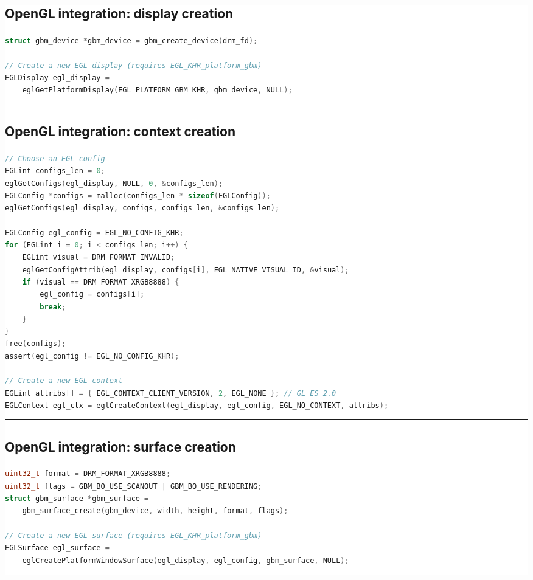 
## OpenGL integration: display creation

```c
struct gbm_device *gbm_device = gbm_create_device(drm_fd);

// Create a new EGL display (requires EGL_KHR_platform_gbm)
EGLDisplay egl_display =
	eglGetPlatformDisplay(EGL_PLATFORM_GBM_KHR, gbm_device, NULL);
```

---

## OpenGL integration: context creation

```c
// Choose an EGL config
EGLint configs_len = 0;
eglGetConfigs(egl_display, NULL, 0, &configs_len);
EGLConfig *configs = malloc(configs_len * sizeof(EGLConfig));
eglGetConfigs(egl_display, configs, configs_len, &configs_len);

EGLConfig egl_config = EGL_NO_CONFIG_KHR;
for (EGLint i = 0; i < configs_len; i++) {
	EGLint visual = DRM_FORMAT_INVALID;
	eglGetConfigAttrib(egl_display, configs[i], EGL_NATIVE_VISUAL_ID, &visual);
	if (visual == DRM_FORMAT_XRGB8888) {
		egl_config = configs[i];
		break;
	}
}
free(configs);
assert(egl_config != EGL_NO_CONFIG_KHR);

// Create a new EGL context
EGLint attribs[] = { EGL_CONTEXT_CLIENT_VERSION, 2, EGL_NONE }; // GL ES 2.0
EGLContext egl_ctx = eglCreateContext(egl_display, egl_config, EGL_NO_CONTEXT, attribs);
```

---

## OpenGL integration: surface creation

```c
uint32_t format = DRM_FORMAT_XRGB8888;
uint32_t flags = GBM_BO_USE_SCANOUT | GBM_BO_USE_RENDERING;
struct gbm_surface *gbm_surface =
	gbm_surface_create(gbm_device, width, height, format, flags);

// Create a new EGL surface (requires EGL_KHR_platform_gbm)
EGLSurface egl_surface =
	eglCreatePlatformWindowSurface(egl_display, egl_config, gbm_surface, NULL);
```

---